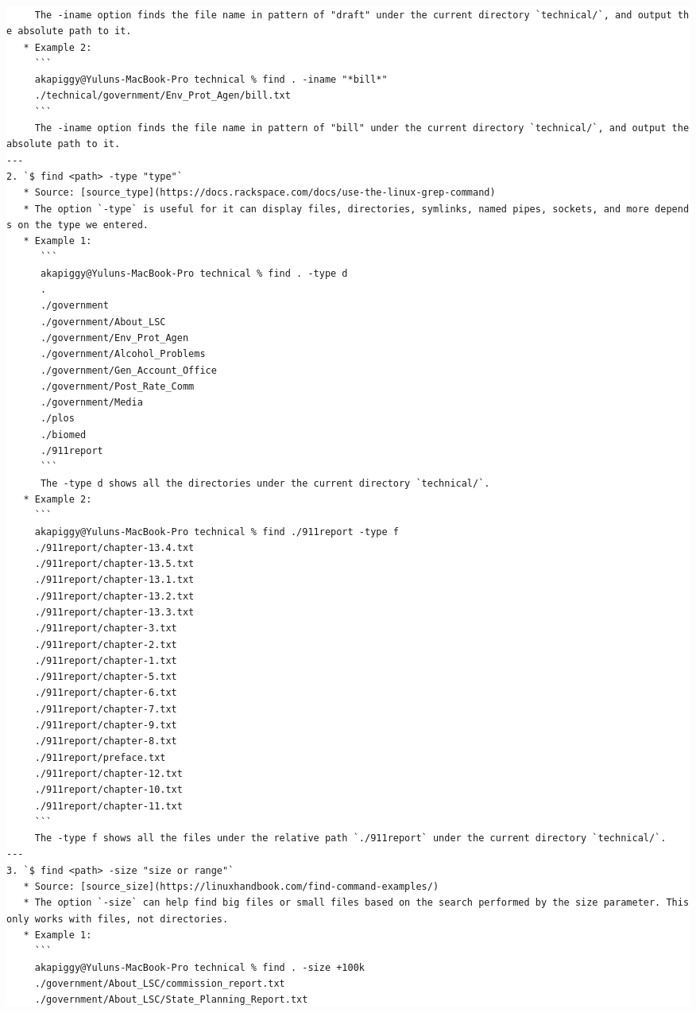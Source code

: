          The -iname option finds the file name in pattern of "draft" under the current directory `technical/`, and output the absolute path to it.
       * Example 2:
         ```
         akapiggy@Yuluns-MacBook-Pro technical % find . -iname "*bill*"
         ./technical/government/Env_Prot_Agen/bill.txt
         ```
         The -iname option finds the file name in pattern of "bill" under the current directory `technical/`, and output the absolute path to it.
    ---
    2. `$ find <path> -type "type"`
       * Source: [source_type](https://docs.rackspace.com/docs/use-the-linux-grep-command)
       * The option `-type` is useful for it can display files, directories, symlinks, named pipes, sockets, and more depends on the type we entered.
       * Example 1:
          ```
          akapiggy@Yuluns-MacBook-Pro technical % find . -type d
          .
          ./government
          ./government/About_LSC
          ./government/Env_Prot_Agen
          ./government/Alcohol_Problems
          ./government/Gen_Account_Office
          ./government/Post_Rate_Comm
          ./government/Media
          ./plos
          ./biomed
          ./911report
          ```
          The -type d shows all the directories under the current directory `technical/`.
       * Example 2:
         ```
         akapiggy@Yuluns-MacBook-Pro technical % find ./911report -type f
         ./911report/chapter-13.4.txt
         ./911report/chapter-13.5.txt
         ./911report/chapter-13.1.txt
         ./911report/chapter-13.2.txt
         ./911report/chapter-13.3.txt
         ./911report/chapter-3.txt
         ./911report/chapter-2.txt
         ./911report/chapter-1.txt
         ./911report/chapter-5.txt
         ./911report/chapter-6.txt
         ./911report/chapter-7.txt
         ./911report/chapter-9.txt
         ./911report/chapter-8.txt
         ./911report/preface.txt
         ./911report/chapter-12.txt
         ./911report/chapter-10.txt
         ./911report/chapter-11.txt
         ```
         The -type f shows all the files under the relative path `./911report` under the current directory `technical/`.
    ---
    3. `$ find <path> -size "size or range"`
       * Source: [source_size](https://linuxhandbook.com/find-command-examples/)
       * The option `-size` can help find big files or small files based on the search performed by the size parameter. This only works with files, not directories.
       * Example 1:
         ```
         akapiggy@Yuluns-MacBook-Pro technical % find . -size +100k
         ./government/About_LSC/commission_report.txt
         ./government/About_LSC/State_Planning_Report.txt